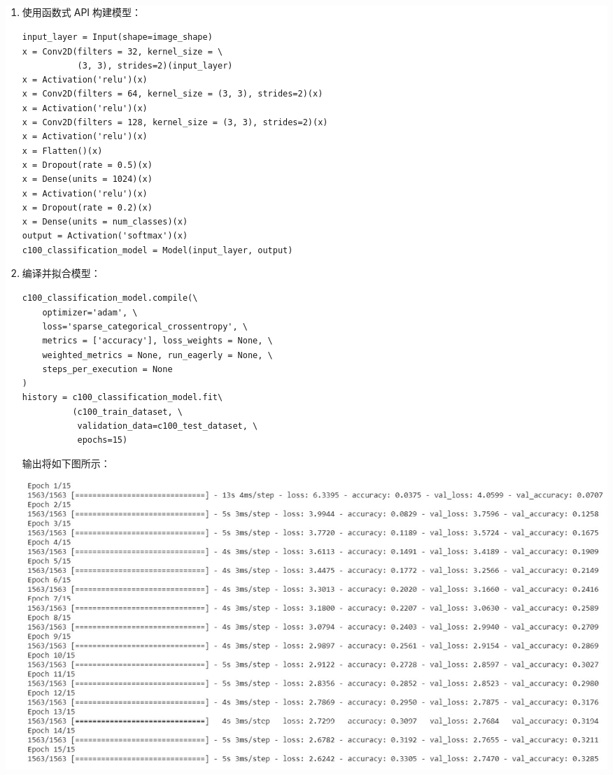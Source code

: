 1.  使用函数式 API 构建模型：

    ```
    input_layer = Input(shape=image_shape)
    x = Conv2D(filters = 32, kernel_size = \
               (3, 3), strides=2)(input_layer)
    x = Activation('relu')(x)
    x = Conv2D(filters = 64, kernel_size = (3, 3), strides=2)(x)
    x = Activation('relu')(x)
    x = Conv2D(filters = 128, kernel_size = (3, 3), strides=2)(x)
    x = Activation('relu')(x)
    x = Flatten()(x)
    x = Dropout(rate = 0.5)(x)
    x = Dense(units = 1024)(x)
    x = Activation('relu')(x)
    x = Dropout(rate = 0.2)(x)
    x = Dense(units = num_classes)(x)
    output = Activation('softmax')(x)
    c100_classification_model = Model(input_layer, output)
    ```

1.  编译并拟合模型：

    ```
    c100_classification_model.compile(\
        optimizer='adam', \
        loss='sparse_categorical_crossentropy', \
        metrics = ['accuracy'], loss_weights = None, \
        weighted_metrics = None, run_eagerly = None, \
        steps_per_execution = None
    )
    history = c100_classification_model.fit\
              (c100_train_dataset, \
               validation_data=c100_test_dataset, \
               epochs=15)
    ```

    输出将如下图所示：

    ![图 7.43：模型拟合    ](img/B16341_07_43.jpg)
